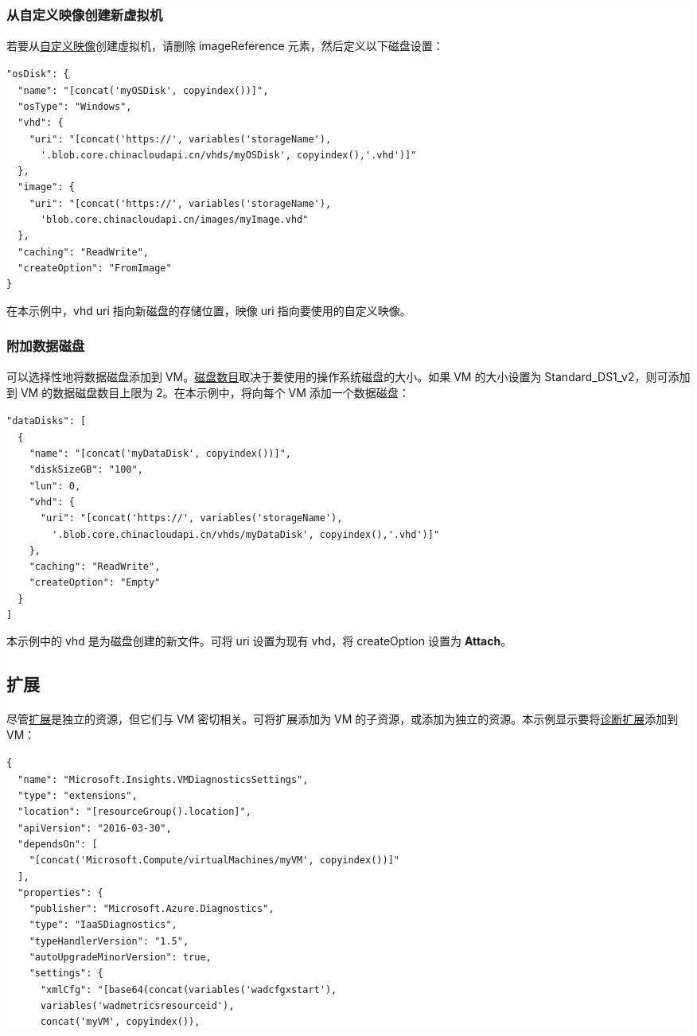 ### 从自定义映像创建新虚拟机

若要从[自定义映像](/documentation/articles/virtual-machines-windows-upload-image/)创建虚拟机，请删除 imageReference 元素，然后定义以下磁盘设置：

    "osDisk": { 
      "name": "[concat('myOSDisk', copyindex())]",
      "osType": "Windows", 
      "vhd": { 
        "uri": "[concat('https://', variables('storageName'), 
          '.blob.core.chinacloudapi.cn/vhds/myOSDisk', copyindex(),'.vhd')]"
      },
      "image": {
        "uri": "[concat('https://', variables('storageName'), 
          'blob.core.chinacloudapi.cn/images/myImage.vhd"
      },
      "caching": "ReadWrite", 
      "createOption": "FromImage" 
    }

在本示例中，vhd uri 指向新磁盘的存储位置，映像 uri 指向要使用的自定义映像。

### 附加数据磁盘

可以选择性地将数据磁盘添加到 VM。[磁盘数目](/documentation/articles/virtual-machines-windows-sizes/)取决于要使用的操作系统磁盘的大小。如果 VM 的大小设置为 Standard\_DS1\_v2，则可添加到 VM 的数据磁盘数目上限为 2。在本示例中，将向每个 VM 添加一个数据磁盘：

    "dataDisks": [
      {
        "name": "[concat('myDataDisk', copyindex())]",
        "diskSizeGB": "100",
        "lun": 0,
        "vhd": {
          "uri": "[concat('https://', variables('storageName'), 
            '.blob.core.chinacloudapi.cn/vhds/myDataDisk', copyindex(),'.vhd')]"
        },  
        "caching": "ReadWrite",
        "createOption": "Empty"
      }
    ]

本示例中的 vhd 是为磁盘创建的新文件。可将 uri 设置为现有 vhd，将 createOption 设置为 **Attach**。

## 扩展

尽管[扩展](/documentation/articles/virtual-machines-windows-extensions-features/)是独立的资源，但它们与 VM 密切相关。可将扩展添加为 VM 的子资源，或添加为独立的资源。本示例显示要将[诊断扩展](/documentation/articles/virtual-machines-windows-extensions-diagnostics-template/)添加到 VM：

    { 
      "name": "Microsoft.Insights.VMDiagnosticsSettings", 
      "type": "extensions", 
      "location": "[resourceGroup().location]", 
      "apiVersion": "2016-03-30", 
      "dependsOn": [ 
        "[concat('Microsoft.Compute/virtualMachines/myVM', copyindex())]" 
      ], 
      "properties": { 
        "publisher": "Microsoft.Azure.Diagnostics", 
        "type": "IaaSDiagnostics", 
        "typeHandlerVersion": "1.5", 
        "autoUpgradeMinorVersion": true, 
        "settings": { 
          "xmlCfg": "[base64(concat(variables('wadcfgxstart'), 
          variables('wadmetricsresourceid'), 
          concat('myVM', copyindex()),
